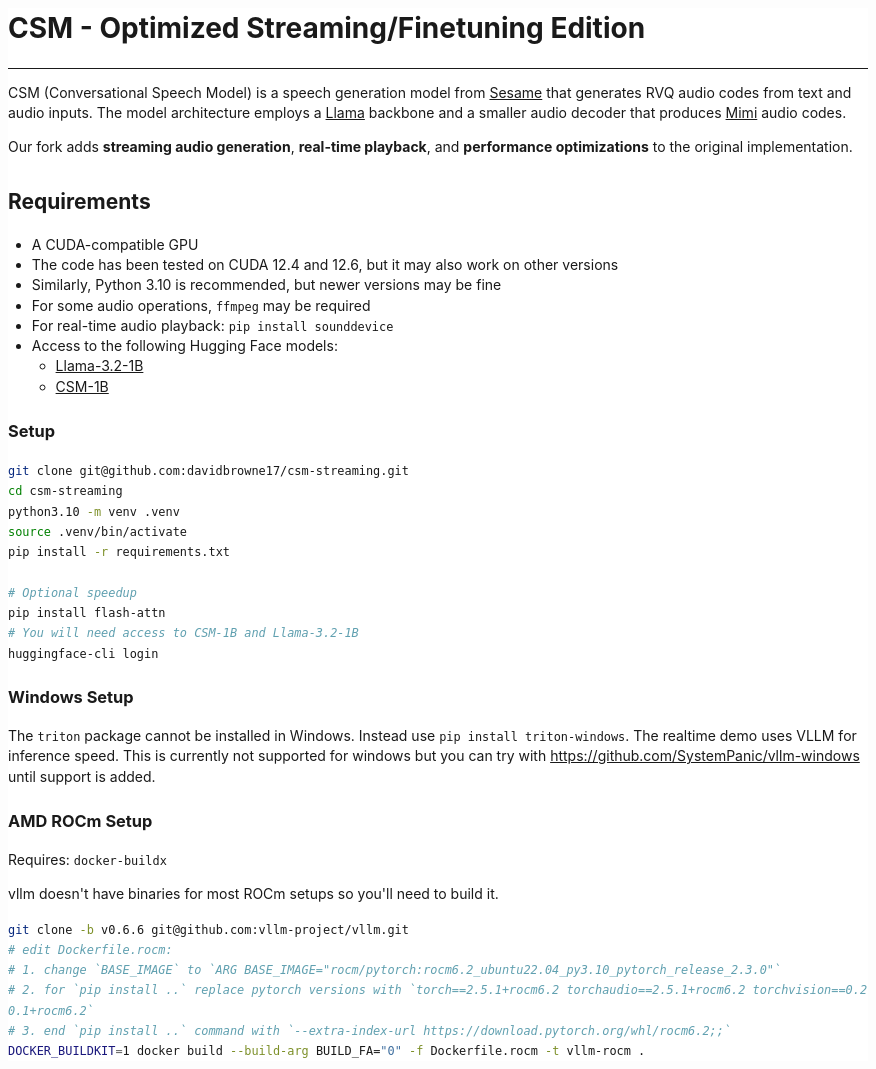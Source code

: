 # CSM - Optimized Streaming/Finetuning Edition

---

CSM (Conversational Speech Model) is a speech generation model from [Sesame](https://www.sesame.com) that generates RVQ audio codes from text and audio inputs. The model architecture employs a [Llama](https://www.llama.com/) backbone and a smaller audio decoder that produces [Mimi](https://huggingface.co/kyutai/mimi) audio codes.

Our fork adds **streaming audio generation**, **real-time playback**, and **performance optimizations** to the original implementation.

## Requirements

* A CUDA-compatible GPU
* The code has been tested on CUDA 12.4 and 12.6, but it may also work on other versions
* Similarly, Python 3.10 is recommended, but newer versions may be fine
* For some audio operations, `ffmpeg` may be required
* For real-time audio playback: `pip install sounddevice`
* Access to the following Hugging Face models:
  * [Llama-3.2-1B](https://huggingface.co/meta-llama/Llama-3.2-1B)
  * [CSM-1B](https://huggingface.co/sesame/csm-1b)

### Setup

```bash
git clone git@github.com:davidbrowne17/csm-streaming.git
cd csm-streaming
python3.10 -m venv .venv
source .venv/bin/activate
pip install -r requirements.txt

# Optional speedup
pip install flash-attn
# You will need access to CSM-1B and Llama-3.2-1B
huggingface-cli login
```

### Windows Setup

The `triton` package cannot be installed in Windows. Instead use `pip install triton-windows`.
The realtime demo uses VLLM for inference speed. This is currently not supported for windows but you can try with https://github.com/SystemPanic/vllm-windows until support is added.

### AMD ROCm Setup

Requires: `docker-buildx`

vllm doesn't have binaries for most ROCm setups so you'll need to build it.

```bash
git clone -b v0.6.6 git@github.com:vllm-project/vllm.git
# edit Dockerfile.rocm:
# 1. change `BASE_IMAGE` to `ARG BASE_IMAGE="rocm/pytorch:rocm6.2_ubuntu22.04_py3.10_pytorch_release_2.3.0"`
# 2. for `pip install ..` replace pytorch versions with `torch==2.5.1+rocm6.2 torchaudio==2.5.1+rocm6.2 torchvision==0.20.1+rocm6.2`
# 3. end `pip install ..` command with `--extra-index-url https://download.pytorch.org/whl/rocm6.2;;`
DOCKER_BUILDKIT=1 docker build --build-arg BUILD_FA="0" -f Dockerfile.rocm -t vllm-rocm .
```
